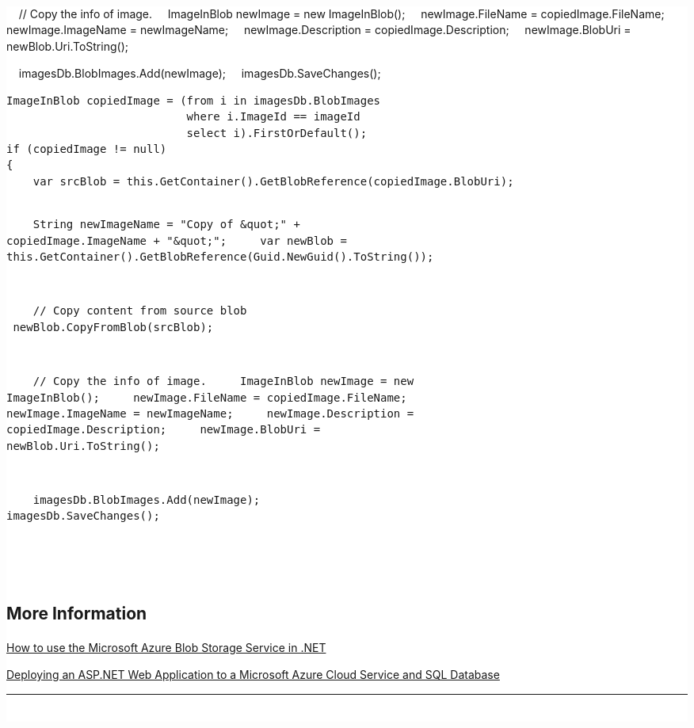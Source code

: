 &nbsp;&nbsp;&nbsp; // Copy the info of image.
&nbsp;&nbsp;&nbsp; ImageInBlob newImage = new ImageInBlob();
&nbsp;&nbsp;&nbsp; newImage.FileName = copiedImage.FileName;
&nbsp;&nbsp;&nbsp; newImage.ImageName = newImageName;
&nbsp;&nbsp;&nbsp; newImage.Description = copiedImage.Description;
&nbsp;&nbsp;&nbsp; newImage.BlobUri = newBlob.Uri.ToString();


&nbsp;&nbsp;&nbsp; imagesDb.BlobImages.Add(newImage);
&nbsp;&nbsp;&nbsp; imagesDb.SaveChanges();

</pre>
<pre id="codePreview" class="csharp">ImageInBlob copiedImage = (from i in imagesDb.BlobImages
&nbsp;&nbsp;&nbsp;&nbsp;&nbsp;&nbsp;&nbsp;&nbsp;&nbsp;&nbsp;&nbsp;&nbsp;&nbsp;&nbsp;&nbsp;&nbsp;&nbsp;&nbsp;&nbsp;&nbsp;&nbsp;&nbsp;&nbsp;&nbsp;&nbsp;&nbsp; where i.ImageId == imageId
&nbsp;&nbsp;&nbsp;&nbsp;&nbsp;&nbsp;&nbsp;&nbsp;&nbsp;&nbsp;&nbsp;&nbsp;&nbsp;&nbsp;&nbsp;&nbsp;&nbsp;&nbsp;&nbsp;&nbsp;&nbsp;&nbsp;&nbsp;&nbsp;&nbsp;&nbsp; select i).FirstOrDefault();
if (copiedImage != null)
{
&nbsp;&nbsp;&nbsp; var srcBlob = this.GetContainer().GetBlobReference(copiedImage.BlobUri);


&nbsp;&nbsp;&nbsp; String newImageName = &quot;Copy of \&quot;&quot; &#43; copiedImage.ImageName &#43; &quot;\&quot;&quot;;
&nbsp;&nbsp;&nbsp; var newBlob = this.GetContainer().GetBlobReference(Guid.NewGuid().ToString());


&nbsp;&nbsp;&nbsp; // Copy content from source blob
&nbsp;&nbsp; &nbsp;newBlob.CopyFromBlob(srcBlob);


&nbsp;&nbsp;&nbsp; // Copy the info of image.
&nbsp;&nbsp;&nbsp; ImageInBlob newImage = new ImageInBlob();
&nbsp;&nbsp;&nbsp; newImage.FileName = copiedImage.FileName;
&nbsp;&nbsp;&nbsp; newImage.ImageName = newImageName;
&nbsp;&nbsp;&nbsp; newImage.Description = copiedImage.Description;
&nbsp;&nbsp;&nbsp; newImage.BlobUri = newBlob.Uri.ToString();


&nbsp;&nbsp;&nbsp; imagesDb.BlobImages.Add(newImage);
&nbsp;&nbsp;&nbsp; imagesDb.SaveChanges();

</pre>
</div>
</div>
<div class="endscriptcode">&nbsp;</div>
<h2>More Information</h2>
<p class="MsoNormal"><a href="https://www.windowsazure.com/en-us/develop/net/how-to-guides/blob-storage">How to use the Microsoft Azure Blob Storage Service in .NET</a><span class="MsoHyperlink">
</span></p>
<p class="MsoNormal"><a href="http://www.windowsazure.com/en-us/develop/net/tutorials/cloud-service-with-sql-database/">Deploying an ASP.NET Web Application to a Microsoft Azure Cloud Service and SQL Database</a></p>
<hr>
<div><a href="http://go.microsoft.com/?linkid=9759640" style="margin-top:3px"><img src="http://bit.ly/onecodelogo" alt="">
</a></div>
